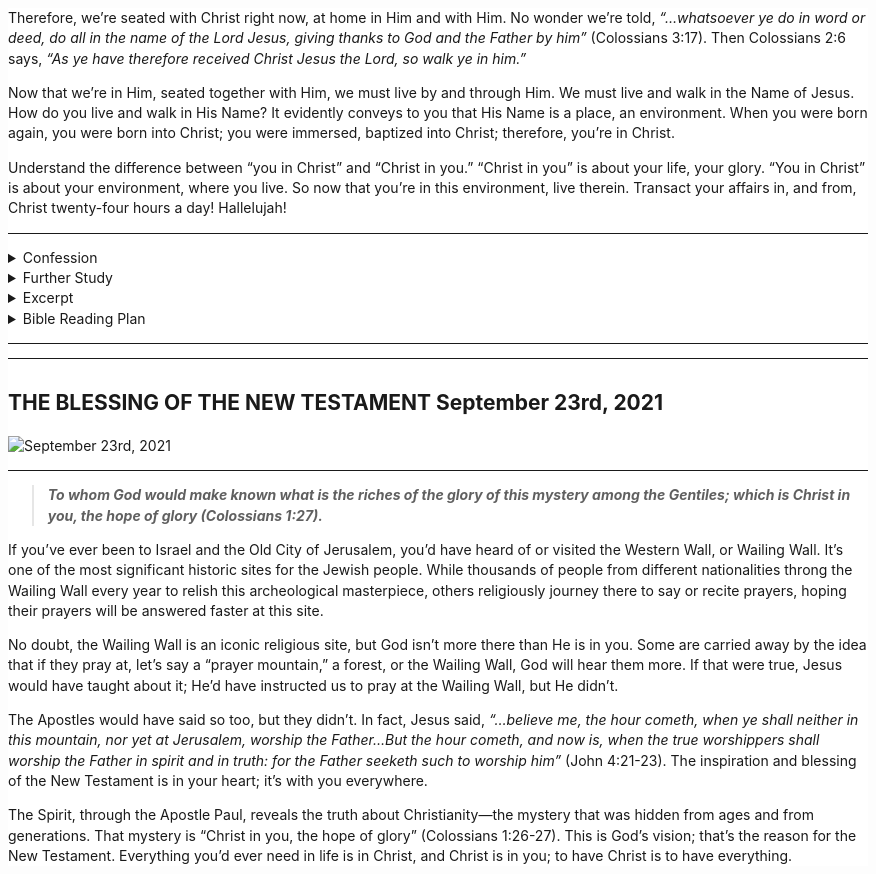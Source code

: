 Therefore, we’re seated with Christ right now, at home in Him and with Him. No wonder we’re told, *“…whatsoever ye do in word or deed, do all in the name of the Lord Jesus, giving thanks to God and the Father by him”* (Colossians 3:17\). Then Colossians 2:6 says, *“As ye have therefore received Christ Jesus the Lord, so walk ye in him.”*

Now that we’re in Him, seated together with Him, we must live by and through Him. We must live and walk in the Name of Jesus. How do you live and walk in His Name? It evidently conveys to you that His Name is a place, an environment. When you were born again, you were born into Christ; you were immersed, baptized into Christ; therefore, you’re in Christ.

Understand the difference between “you in Christ” and “Christ in you.” “Christ in you” is about your life, your glory. “You in Christ” is about your environment, where you live. So now that you’re in this environment, live therein. Transact your affairs in, and from, Christ twenty\-four hours a day! Hallelujah!



---  
<details><summary>Confession</summary></details>

<details><summary>Further Study</summary></details>

<details><summary>Excerpt</summary></details>

<details><summary>Bible Reading Plan</summary></details>

---
---

## THE BLESSING OF THE NEW TESTAMENT September 23rd, 2021
![September 23rd, 2021](https://rhapsodyofrealities.b-cdn.net/app/dailyarticle/sept-day-23-the-blessing-of-the-new-testament.jpg)

 ---

>***To whom God would make known what is the riches of the glory of this mystery among the Gentiles; which is Christ in you, the hope of glory (Colossians 1:27\).***

If you’ve ever been to Israel and the Old City of Jerusalem, you’d have heard of or visited the Western Wall, or Wailing Wall. It’s one of the most significant historic sites for the Jewish people. While thousands of people from different nationalities throng the Wailing Wall every year to relish this archeological masterpiece, others religiously journey there to say or recite prayers, hoping their prayers will be answered faster at this site.

No doubt, the Wailing Wall is an iconic religious site, but God isn’t more there than He is in you. Some are carried away by the idea that if they pray at, let’s say a “prayer mountain,” a forest, or the Wailing Wall, God will hear them more. If that were true, Jesus would have taught about it; He’d have instructed us to pray at the Wailing Wall, but He didn’t.

The Apostles would have said so too, but they didn’t. In fact, Jesus said, *“…believe me, the hour cometh, when ye shall neither in this mountain, nor yet at Jerusalem, worship the Father…But the hour cometh, and now is, when the true worshippers shall worship the Father in spirit and in truth: for the Father seeketh such to worship him”* (John 4:21\-23\). The inspiration and blessing of the New Testament is in your heart; it’s with you everywhere.

The Spirit, through the Apostle Paul, reveals the truth about Christianity—the mystery that was hidden from ages and from generations. That mystery is “Christ in you, the hope of glory” (Colossians 1:26\-27\). This is God’s vision; that’s the reason for the New Testament. Everything you’d ever need in life is in Christ, and Christ is in you; to have Christ is to have everything.
